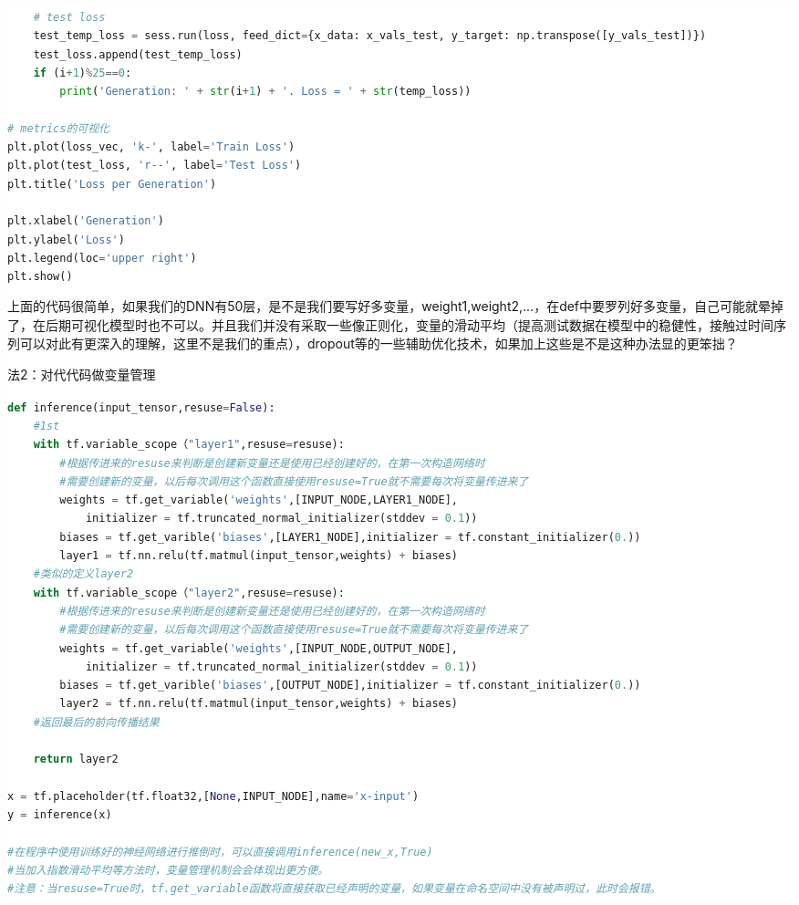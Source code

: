 ```python
	# test loss
	test_temp_loss = sess.run(loss, feed_dict={x_data: x_vals_test, y_target: np.transpose([y_vals_test])})
	test_loss.append(test_temp_loss)
	if (i+1)%25==0:
		print('Generation: ' + str(i+1) + '. Loss = ' + str(temp_loss))

# metrics的可视化
plt.plot(loss_vec, 'k-', label='Train Loss')
plt.plot(test_loss, 'r--', label='Test Loss')
plt.title('Loss per Generation')

plt.xlabel('Generation')
plt.ylabel('Loss')
plt.legend(loc='upper right')
plt.show()
```

上面的代码很简单，如果我们的DNN有50层，是不是我们要写好多变量，weight1,weight2,...，在def中要罗列好多变量，自己可能就晕掉了，在后期可视化模型时也不可以。并且我们并没有采取一些像正则化，变量的滑动平均（提高测试数据在模型中的稳健性，接触过时间序列可以对此有更深入的理解，这里不是我们的重点），dropout等的一些辅助优化技术，如果加上这些是不是这种办法显的更笨拙？

法2：对代代码做变量管理

```python
def inference(input_tensor,resuse=False):
	#1st
	with tf.variable_scope（"layer1",resuse=resuse):
		#根据传进来的resuse来判断是创建新变量还是使用已经创建好的，在第一次构造网络时
		#需要创建新的变量，以后每次调用这个函数直接使用resuse=True就不需要每次将变量传进来了
		weights = tf.get_variable('weights',[INPUT_NODE,LAYER1_NODE],
			initializer = tf.truncated_normal_initializer(stddev = 0.1))
		biases = tf.get_varible('biases',[LAYER1_NODE],initializer = tf.constant_initializer(0.))
		layer1 = tf.nn.relu(tf.matmul(input_tensor,weights) + biases)
	#类似的定义layer2
	with tf.variable_scope（"layer2",resuse=resuse):
		#根据传进来的resuse来判断是创建新变量还是使用已经创建好的，在第一次构造网络时
		#需要创建新的变量，以后每次调用这个函数直接使用resuse=True就不需要每次将变量传进来了
		weights = tf.get_variable('weights',[INPUT_NODE,OUTPUT_NODE],
			initializer = tf.truncated_normal_initializer(stddev = 0.1))
		biases = tf.get_varible('biases',[OUTPUT_NODE],initializer = tf.constant_initializer(0.))
		layer2 = tf.nn.relu(tf.matmul(input_tensor,weights) + biases)
	#返回最后的前向传播结果

	return layer2

x = tf.placeholder(tf.float32,[None,INPUT_NODE],name='x-input')
y = inference(x)

#在程序中使用训练好的神经网络进行推倒时，可以直接调用inference(new_x,True)
#当加入指数滑动平均等方法时，变量管理机制会会体现出更方便。
#注意：当resuse=True时，tf.get_variable函数将直接获取已经声明的变量，如果变量在命名空间中没有被声明过，此时会报错。

```

